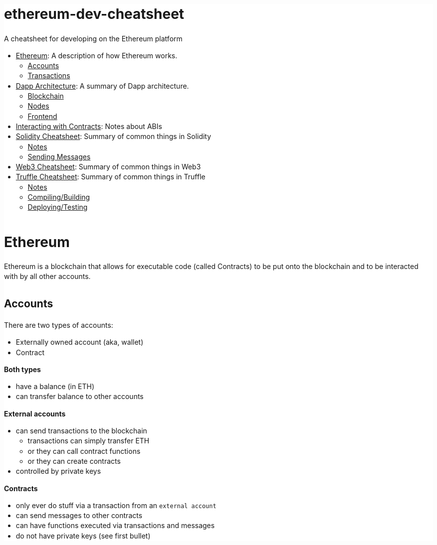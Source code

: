 # ethereum-dev-cheatsheet
A cheatsheet for developing on the Ethereum platform

* [Ethereum](#cb): A description of how Ethereum works.
	* [Accounts](#cb-a) 
	* [Transactions](#cb-t)
* [Dapp Architecture](#da): A summary of Dapp architecture.
	* [Blockchain](#da-b)
	* [Nodes](#da-n)
	* [Frontend](#da-f)
* [Interacting with Contracts](#ic): Notes about ABIs
* [Solidity Cheatsheet](#sc): Summary of common things in Solidity
	* [Notes](#sc-g)
	* [Sending Messages](#sc-s)
* [Web3 Cheatsheet](#wc): Summary of common things in Web3
* [Truffle Cheatsheet](#tc): Summary of common things in Truffle
	* [Notes](#tc-n)
	* [Compiling/Building](#tc-c)
	* [Deploying/Testing](#tc-d) 

# <a name="cb"></a> Ethereum

Ethereum is a blockchain that allows for executable code (called Contracts) to be put onto the blockchain and to be interacted with by all other accounts.


## <a name="cb-a"></a>Accounts

There are two types of accounts:

* Externally owned account (aka, wallet)
* Contract

**Both types**

* have a balance (in ETH)
* can transfer balance to other accounts

**External accounts**

* can send transactions to the blockchain
	* transactions can simply transfer ETH
	* or they can call contract functions
	* or they can create contracts
* controlled by private keys

**Contracts**

* only ever do stuff via a transaction from an `external account`
* can send messages to other contracts
* can have functions executed via transactions and messages
* do not have private keys (see first bullet)
